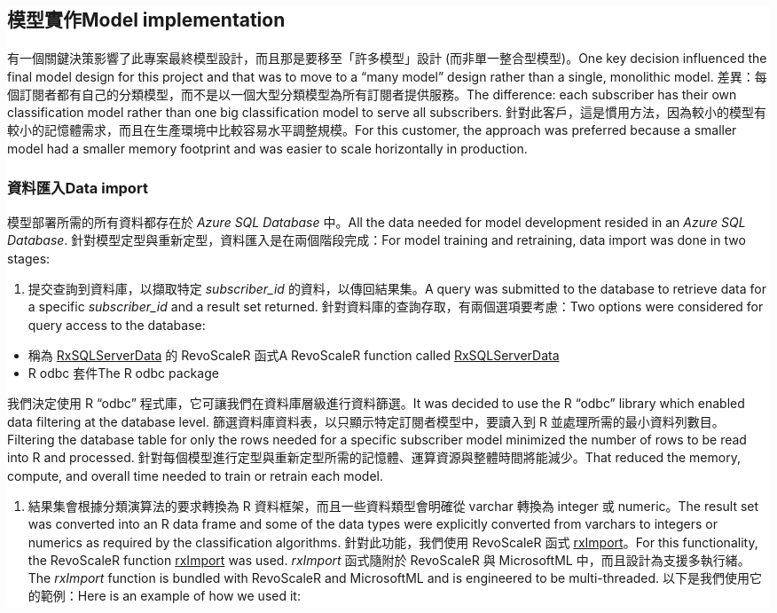 ## <a name="model-implementation"></a><span data-ttu-id="7a110-219">模型實作</span><span class="sxs-lookup"><span data-stu-id="7a110-219">Model implementation</span></span>

<span data-ttu-id="7a110-220">有一個關鍵決策影響了此專案最終模型設計，而且那是要移至「許多模型」設計 (而非單一整合型模型)。</span><span class="sxs-lookup"><span data-stu-id="7a110-220">One key decision influenced the final model design for this project and that was to move to a “many model” design rather than a single, monolithic model.</span></span> <span data-ttu-id="7a110-221">差異：每個訂閱者都有自己的分類模型，而不是以一個大型分類模型為所有訂閱者提供服務。</span><span class="sxs-lookup"><span data-stu-id="7a110-221">The difference: each subscriber has their own classification model rather than one big classification model to serve all subscribers.</span></span> <span data-ttu-id="7a110-222">針對此客戶，這是慣用方法，因為較小的模型有較小的記憶體需求，而且在生產環境中比較容易水平調整規模。</span><span class="sxs-lookup"><span data-stu-id="7a110-222">For this customer, the approach was preferred because a smaller model had a smaller memory footprint and was easier to scale horizontally in production.</span></span>

### <a name="data-import"></a><span data-ttu-id="7a110-223">資料匯入</span><span class="sxs-lookup"><span data-stu-id="7a110-223">Data import</span></span>

<span data-ttu-id="7a110-224">模型部署所需的所有資料都存在於 *Azure SQL Database* 中。</span><span class="sxs-lookup"><span data-stu-id="7a110-224">All the data needed for model development resided in an *Azure SQL Database*.</span></span> <span data-ttu-id="7a110-225">針對模型定型與重新定型，資料匯入是在兩個階段完成：</span><span class="sxs-lookup"><span data-stu-id="7a110-225">For model training and retraining, data import was done in two stages:</span></span>

1. <span data-ttu-id="7a110-226">提交查詢到資料庫，以擷取特定 *subscriber_id* 的資料，以傳回結果集。</span><span class="sxs-lookup"><span data-stu-id="7a110-226">A query was submitted to the database to retrieve data for a specific *subscriber_id* and a result set returned.</span></span> <span data-ttu-id="7a110-227">針對資料庫的查詢存取，有兩個選項要考慮：</span><span class="sxs-lookup"><span data-stu-id="7a110-227">Two options were considered for query access to the database:</span></span>

- <span data-ttu-id="7a110-228">稱為 [RxSQLServerData](https://docs.microsoft.com/machine-learning-server/r-reference/revoscaler/rxsqlserverdata) 的 RevoScaleR 函式</span><span class="sxs-lookup"><span data-stu-id="7a110-228">A RevoScaleR function called [RxSQLServerData](https://docs.microsoft.com/machine-learning-server/r-reference/revoscaler/rxsqlserverdata)</span></span>
- <span data-ttu-id="7a110-229">R odbc 套件</span><span class="sxs-lookup"><span data-stu-id="7a110-229">The R odbc package</span></span>

<span data-ttu-id="7a110-230">我們決定使用 R “odbc” 程式庫，它可讓我們在資料庫層級進行資料篩選。</span><span class="sxs-lookup"><span data-stu-id="7a110-230">It was decided to use the R “odbc” library which enabled data filtering at the database level.</span></span> <span data-ttu-id="7a110-231">篩選資料庫資料表，以只顯示特定訂閱者模型中，要讀入到 R 並處理所需的最小資料列數目。</span><span class="sxs-lookup"><span data-stu-id="7a110-231">Filtering the database table for only the rows needed for a specific subscriber model minimized the number of rows to be read into R and processed.</span></span> <span data-ttu-id="7a110-232">針對每個模型進行定型與重新定型所需的記憶體、運算資源與整體時間將能減少。</span><span class="sxs-lookup"><span data-stu-id="7a110-232">That reduced the memory, compute, and overall time needed to train or retrain each model.</span></span>  

1. <span data-ttu-id="7a110-233">結果集會根據分類演算法的要求轉換為 R 資料框架，而且一些資料類型會明確從 varchar 轉換為 integer 或 numeric。</span><span class="sxs-lookup"><span data-stu-id="7a110-233">The result set was converted into an R data frame and some of the data types were explicitly converted from varchars to integers or numerics as required by the classification algorithms.</span></span> <span data-ttu-id="7a110-234">針對此功能，我們使用 RevoScaleR 函式 [rxImport](https://docs.microsoft.com/machine-learning-server/r-reference/revoscaler/rximport)。</span><span class="sxs-lookup"><span data-stu-id="7a110-234">For this functionality, the RevoScaleR function [rxImport](https://docs.microsoft.com/machine-learning-server/r-reference/revoscaler/rximport) was used.</span></span> <span data-ttu-id="7a110-235">*rxImport* 函式隨附於 RevoScaleR 與 MicrosoftML 中，而且設計為支援多執行緒。</span><span class="sxs-lookup"><span data-stu-id="7a110-235">The *rxImport* function is bundled with RevoScaleR and MicrosoftML and is engineered to be multi-threaded.</span></span> <span data-ttu-id="7a110-236">以下是我們使用它的範例：</span><span class="sxs-lookup"><span data-stu-id="7a110-236">Here is an example of how we used it:</span></span>
